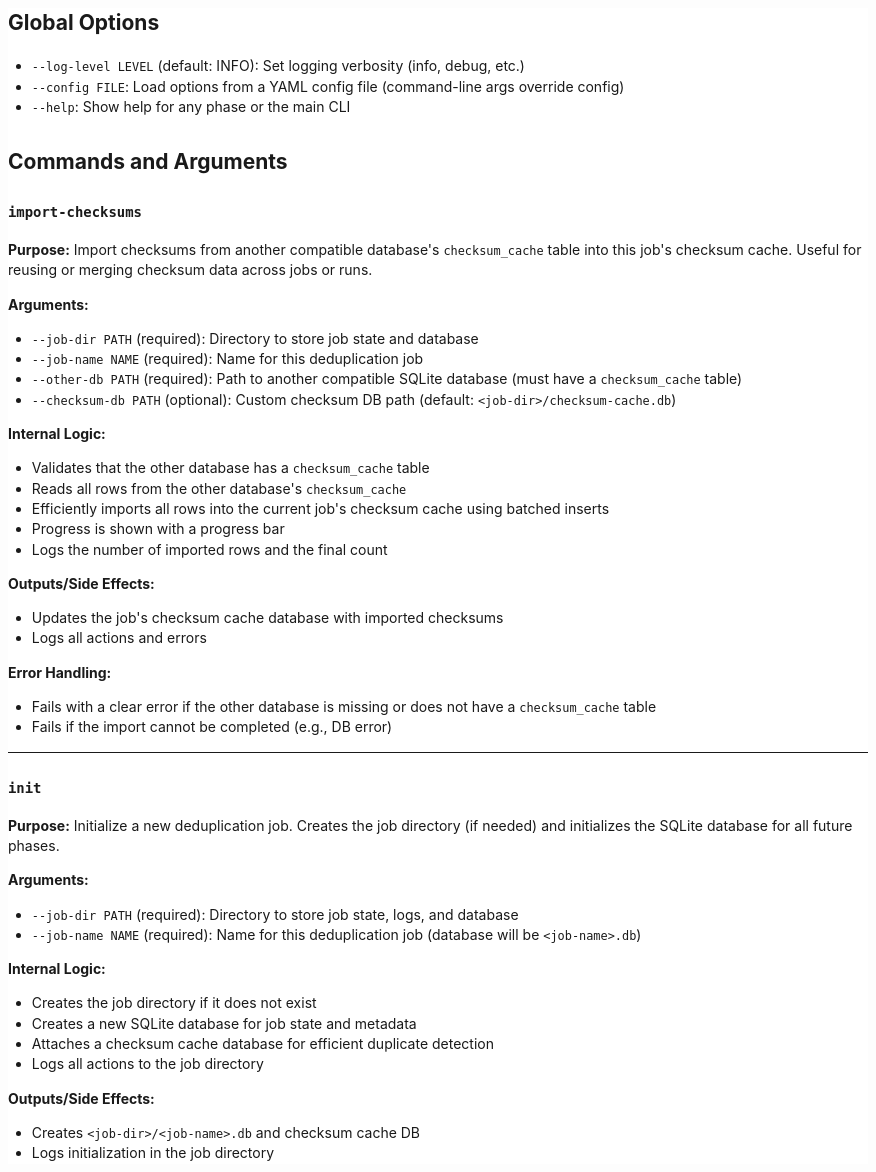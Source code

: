 ## Global Options
- `--log-level LEVEL` (default: INFO): Set logging verbosity (info, debug, etc.)
- `--config FILE`: Load options from a YAML config file (command-line args override config)
- `--help`: Show help for any phase or the main CLI

## Commands and Arguments

### `import-checksums`
**Purpose:** Import checksums from another compatible database's `checksum_cache` table into this job's checksum cache. Useful for reusing or merging checksum data across jobs or runs.

**Arguments:**
- `--job-dir PATH` (required): Directory to store job state and database
- `--job-name NAME` (required): Name for this deduplication job
- `--other-db PATH` (required): Path to another compatible SQLite database (must have a `checksum_cache` table)
- `--checksum-db PATH` (optional): Custom checksum DB path (default: `<job-dir>/checksum-cache.db`)

**Internal Logic:**
- Validates that the other database has a `checksum_cache` table
- Reads all rows from the other database's `checksum_cache`
- Efficiently imports all rows into the current job's checksum cache using batched inserts
- Progress is shown with a progress bar
- Logs the number of imported rows and the final count

**Outputs/Side Effects:**
- Updates the job's checksum cache database with imported checksums
- Logs all actions and errors

**Error Handling:**
- Fails with a clear error if the other database is missing or does not have a `checksum_cache` table
- Fails if the import cannot be completed (e.g., DB error)

---

### `init`
**Purpose:** Initialize a new deduplication job. Creates the job directory (if needed) and initializes the SQLite database for all future phases.

**Arguments:**
- `--job-dir PATH` (required): Directory to store job state, logs, and database
- `--job-name NAME` (required): Name for this deduplication job (database will be `<job-name>.db`)

**Internal Logic:**
- Creates the job directory if it does not exist
- Creates a new SQLite database for job state and metadata
- Attaches a checksum cache database for efficient duplicate detection
- Logs all actions to the job directory

**Outputs/Side Effects:**
- Creates `<job-dir>/<job-name>.db` and checksum cache DB
- Logs initialization in the job directory
